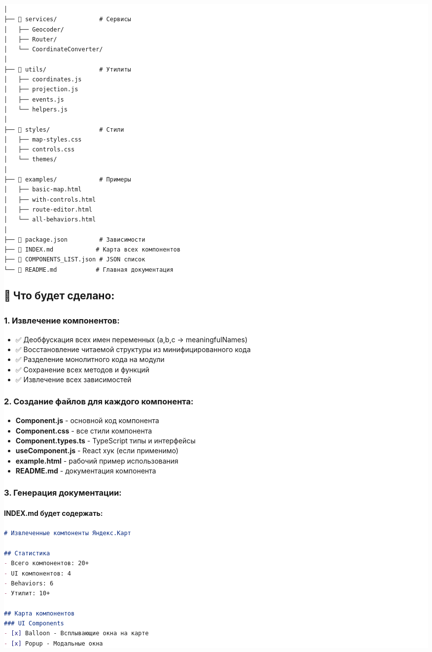 ```
│
├── 📁 services/            # Сервисы
│   ├── Geocoder/
│   ├── Router/
│   └── CoordinateConverter/
│
├── 📁 utils/               # Утилиты
│   ├── coordinates.js
│   ├── projection.js
│   ├── events.js
│   └── helpers.js
│
├── 📁 styles/              # Стили
│   ├── map-styles.css
│   ├── controls.css
│   └── themes/
│
├── 📁 examples/            # Примеры
│   ├── basic-map.html
│   ├── with-controls.html
│   ├── route-editor.html
│   └── all-behaviors.html
│
├── 📄 package.json         # Зависимости
├── 📄 INDEX.md            # Карта всех компонентов
├── 📄 COMPONENTS_LIST.json # JSON список
└── 📄 README.md           # Главная документация
```

## 🔧 Что будет сделано:

### 1. Извлечение компонентов:
- ✅ Деобфускация всех имен переменных (a,b,c → meaningfulNames)
- ✅ Восстановление читаемой структуры из минифицированного кода
- ✅ Разделение монолитного кода на модули
- ✅ Сохранение всех методов и функций
- ✅ Извлечение всех зависимостей

### 2. Создание файлов для каждого компонента:
- **Component.js** - основной код компонента
- **Component.css** - все стили компонента
- **Component.types.ts** - TypeScript типы и интерфейсы
- **useComponent.js** - React хук (если применимо)
- **example.html** - рабочий пример использования
- **README.md** - документация компонента

### 3. Генерация документации:

#### INDEX.md будет содержать:
```markdown
# Извлеченные компоненты Яндекс.Карт

## Статистика
- Всего компонентов: 20+
- UI компонентов: 4
- Behaviors: 6
- Утилит: 10+

## Карта компонентов
### UI Components
- [x] Balloon - Всплывающие окна на карте
- [x] Popup - Модальные окна
```